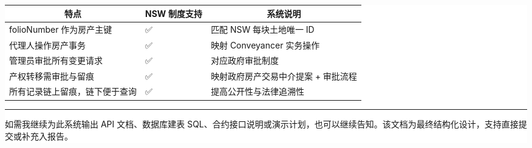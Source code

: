 | 特点                           | NSW 制度支持 | 系统说明                            |
| ------------------------------ | ------------ | ----------------------------------- |
| folioNumber 作为房产主键       | ✅            | 匹配 NSW 每块土地唯一 ID            |
| 代理人操作房产事务             | ✅            | 映射 Conveyancer 实务操作           |
| 管理员审批所有变更请求         | ✅            | 对应政府审批制度                    |
| 产权转移需审批与留痕           | ✅            | 映射政府房产交易中介提案 + 审批流程 |
| 所有记录链上留痕，链下便于查询 | ✅            | 提高公开性与法律追溯性              |

------

如需我继续为此系统输出 API 文档、数据库建表 SQL、合约接口说明或演示计划，也可以继续告知。该文档为最终结构化设计，支持直接提交或补充入报告。